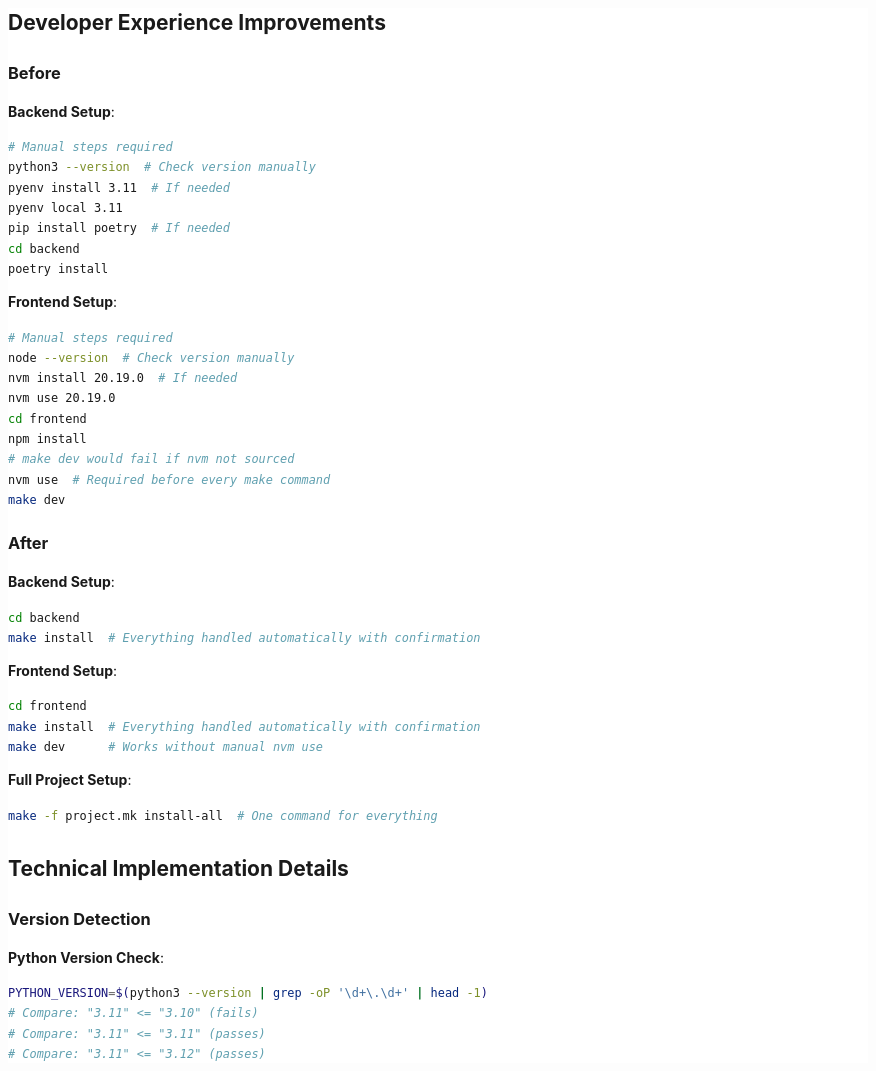 ## Developer Experience Improvements

### Before

**Backend Setup**:
```bash
# Manual steps required
python3 --version  # Check version manually
pyenv install 3.11  # If needed
pyenv local 3.11
pip install poetry  # If needed
cd backend
poetry install
```

**Frontend Setup**:
```bash
# Manual steps required
node --version  # Check version manually
nvm install 20.19.0  # If needed
nvm use 20.19.0
cd frontend
npm install
# make dev would fail if nvm not sourced
nvm use  # Required before every make command
make dev
```

### After

**Backend Setup**:
```bash
cd backend
make install  # Everything handled automatically with confirmation
```

**Frontend Setup**:
```bash
cd frontend
make install  # Everything handled automatically with confirmation
make dev      # Works without manual nvm use
```

**Full Project Setup**:
```bash
make -f project.mk install-all  # One command for everything
```

## Technical Implementation Details

### Version Detection

**Python Version Check**:
```bash
PYTHON_VERSION=$(python3 --version | grep -oP '\d+\.\d+' | head -1)
# Compare: "3.11" <= "3.10" (fails)
# Compare: "3.11" <= "3.11" (passes)
# Compare: "3.11" <= "3.12" (passes)
```
